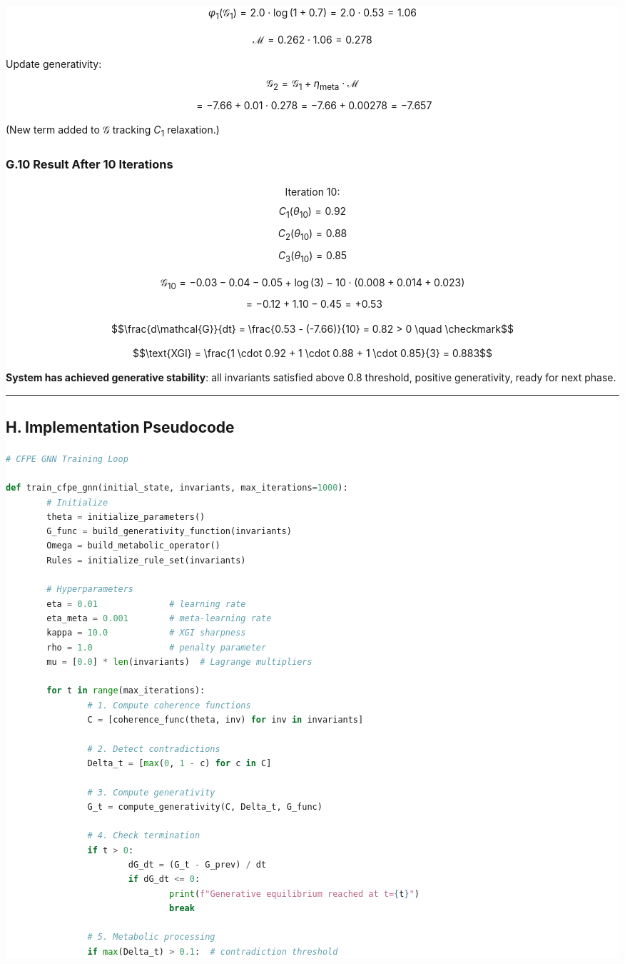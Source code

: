 $$\varphi_1(\mathcal{G}_1) = 2.0 \cdot \log(1 + 0.7) = 2.0 \cdot 0.53 = 1.06$$

$$\mathcal{M} = 0.262 \cdot 1.06 = 0.278$$

Update generativity:
$$\mathcal{G}_2 = \mathcal{G}_1 + \eta_{\text{meta}} \cdot \mathcal{M}$$
$$= -7.66 + 0.01 \cdot 0.278 = -7.66 + 0.00278 = -7.657$$

(New term added to $\mathcal{G}$ tracking $C_1$ relaxation.)

### G.10 Result After 10 Iterations

$$\text{Iteration 10:}$$
$$C_1(\theta_{10}) = 0.92$$
$$C_2(\theta_{10}) = 0.88$$
$$C_3(\theta_{10}) = 0.85$$

$$\mathcal{G}_{10} = -0.03 - 0.04 - 0.05 + \log(3) - 10 \cdot (0.008 + 0.014 + 0.023)$$
$$= -0.12 + 1.10 - 0.45 = +0.53$$

$$\frac{d\mathcal{G}}{dt} = \frac{0.53 - (-7.66)}{10} = 0.82 > 0 \quad \checkmark$$

$$\text{XGI} = \frac{1 \cdot 0.92 + 1 \cdot 0.88 + 1 \cdot 0.85}{3} = 0.883$$

**System has achieved generative stability**: all invariants satisfied above 0.8 threshold, positive generativity, ready for next phase.

---

## H. Implementation Pseudocode

```python
# CFPE GNN Training Loop

def train_cfpe_gnn(initial_state, invariants, max_iterations=1000):
        # Initialize
        theta = initialize_parameters()
        G_func = build_generativity_function(invariants)
        Omega = build_metabolic_operator()
        Rules = initialize_rule_set(invariants)
        
        # Hyperparameters
        eta = 0.01              # learning rate
        eta_meta = 0.001        # meta-learning rate
        kappa = 10.0            # XGI sharpness
        rho = 1.0               # penalty parameter
        mu = [0.0] * len(invariants)  # Lagrange multipliers
        
        for t in range(max_iterations):
                # 1. Compute coherence functions
                C = [coherence_func(theta, inv) for inv in invariants]
                
                # 2. Detect contradictions
                Delta_t = [max(0, 1 - c) for c in C]
                
                # 3. Compute generativity
                G_t = compute_generativity(C, Delta_t, G_func)
                
                # 4. Check termination
                if t > 0:
                        dG_dt = (G_t - G_prev) / dt
                        if dG_dt <= 0:
                                print(f"Generative equilibrium reached at t={t}")
                                break
                
                # 5. Metabolic processing
                if max(Delta_t) > 0.1:  # contradiction threshold
```